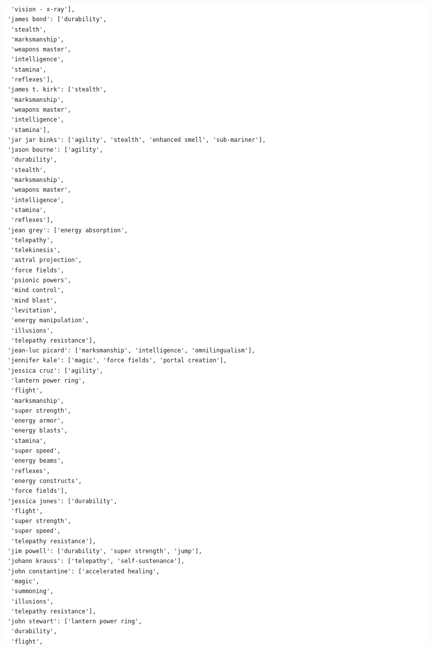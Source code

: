       'vision - x-ray'],
     'james bond': ['durability',
      'stealth',
      'marksmanship',
      'weapons master',
      'intelligence',
      'stamina',
      'reflexes'],
     'james t. kirk': ['stealth',
      'marksmanship',
      'weapons master',
      'intelligence',
      'stamina'],
     'jar jar binks': ['agility', 'stealth', 'enhanced smell', 'sub-mariner'],
     'jason bourne': ['agility',
      'durability',
      'stealth',
      'marksmanship',
      'weapons master',
      'intelligence',
      'stamina',
      'reflexes'],
     'jean grey': ['energy absorption',
      'telepathy',
      'telekinesis',
      'astral projection',
      'force fields',
      'psionic powers',
      'mind control',
      'mind blast',
      'levitation',
      'energy manipulation',
      'illusions',
      'telepathy resistance'],
     'jean-luc picard': ['marksmanship', 'intelligence', 'omnilingualism'],
     'jennifer kale': ['magic', 'force fields', 'portal creation'],
     'jessica cruz': ['agility',
      'lantern power ring',
      'flight',
      'marksmanship',
      'super strength',
      'energy armor',
      'energy blasts',
      'stamina',
      'super speed',
      'energy beams',
      'reflexes',
      'energy constructs',
      'force fields'],
     'jessica jones': ['durability',
      'flight',
      'super strength',
      'super speed',
      'telepathy resistance'],
     'jim powell': ['durability', 'super strength', 'jump'],
     'johann krauss': ['telepathy', 'self-sustenance'],
     'john constantine': ['accelerated healing',
      'magic',
      'summoning',
      'illusions',
      'telepathy resistance'],
     'john stewart': ['lantern power ring',
      'durability',
      'flight',